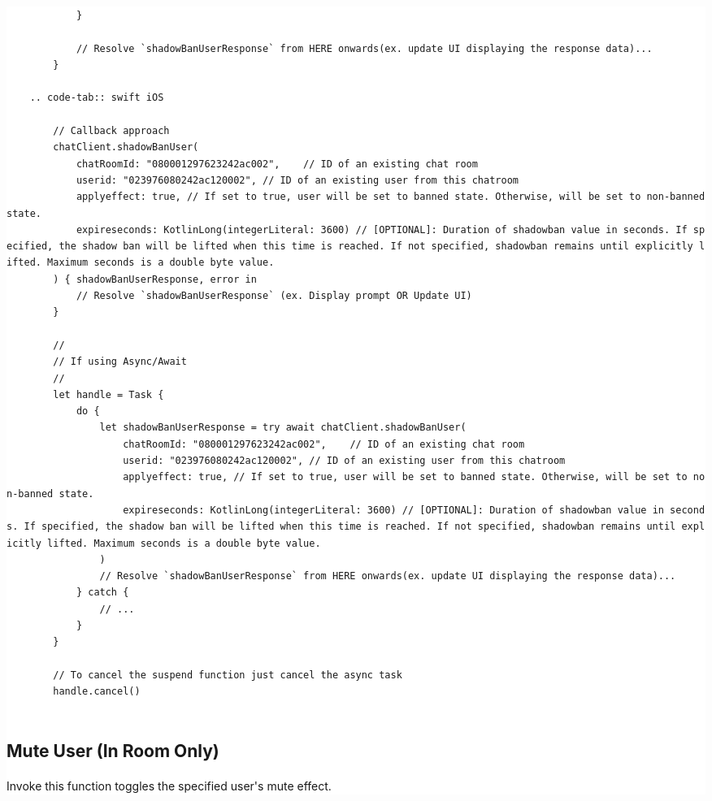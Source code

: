 ``` tabs::
            }

            // Resolve `shadowBanUserResponse` from HERE onwards(ex. update UI displaying the response data)...
        }

    .. code-tab:: swift iOS
        
        // Callback approach
        chatClient.shadowBanUser(
            chatRoomId: "080001297623242ac002",    // ID of an existing chat room
            userid: "023976080242ac120002", // ID of an existing user from this chatroom
            applyeffect: true, // If set to true, user will be set to banned state. Otherwise, will be set to non-banned state.
            expireseconds: KotlinLong(integerLiteral: 3600) // [OPTIONAL]: Duration of shadowban value in seconds. If specified, the shadow ban will be lifted when this time is reached. If not specified, shadowban remains until explicitly lifted. Maximum seconds is a double byte value.
        ) { shadowBanUserResponse, error in
            // Resolve `shadowBanUserResponse` (ex. Display prompt OR Update UI)
        }
        
        //
        // If using Async/Await
        //
        let handle = Task {
            do {
                let shadowBanUserResponse = try await chatClient.shadowBanUser(
                    chatRoomId: "080001297623242ac002",    // ID of an existing chat room
                    userid: "023976080242ac120002", // ID of an existing user from this chatroom
                    applyeffect: true, // If set to true, user will be set to banned state. Otherwise, will be set to non-banned state.
                    expireseconds: KotlinLong(integerLiteral: 3600) // [OPTIONAL]: Duration of shadowban value in seconds. If specified, the shadow ban will be lifted when this time is reached. If not specified, shadowban remains until explicitly lifted. Maximum seconds is a double byte value.
                )
                // Resolve `shadowBanUserResponse` from HERE onwards(ex. update UI displaying the response data)...
            } catch {
                // ...
            }
        }
        
        // To cancel the suspend function just cancel the async task
        handle.cancel()
        
```

## Mute User (In Room Only)

Invoke this function toggles the specified user's mute effect.
